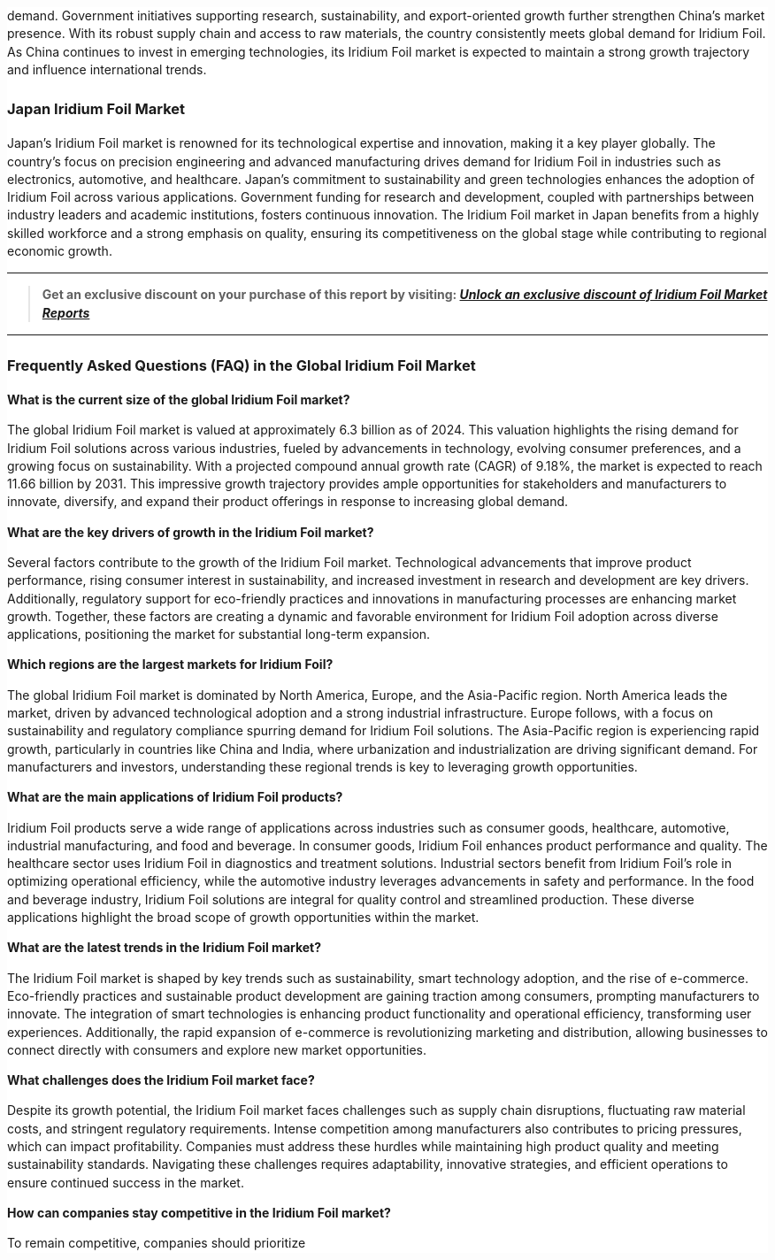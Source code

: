 demand. Government initiatives supporting research, sustainability, and export-oriented growth further strengthen China&rsquo;s market presence. With its robust supply chain and access to raw materials, the country consistently meets global demand for Iridium Foil. As China continues to invest in emerging technologies, its Iridium Foil market is expected to maintain a strong growth trajectory and influence international trends.</p><h3>Japan Iridium Foil Market</h3><p>Japan&rsquo;s Iridium Foil market is renowned for its technological expertise and innovation, making it a key player globally. The country&rsquo;s focus on precision engineering and advanced manufacturing drives demand for Iridium Foil in industries such as electronics, automotive, and healthcare. Japan&rsquo;s commitment to sustainability and green technologies enhances the adoption of Iridium Foil across various applications. Government funding for research and development, coupled with partnerships between industry leaders and academic institutions, fosters continuous innovation. The Iridium Foil market in Japan benefits from a highly skilled workforce and a strong emphasis on quality, ensuring its competitiveness on the global stage while contributing to regional economic growth.</p><hr /><blockquote><p><strong>Get an exclusive discount on your purchase of this report by visiting: <em><a href="://marketresearchpulse.com/ask-for-discount/29129?utm_source=Github&amp;utm_medium=0111">Unlock an exclusive discount of Iridium Foil Market Reports</a></em>&nbsp;</strong></p></blockquote><hr /><h3>Frequently Asked Questions (FAQ) in the Global Iridium Foil Market</h3><p><strong>What is the current size of the global Iridium Foil market?</strong></p><p>The global Iridium Foil market is valued at approximately 6.3 billion as of 2024. This valuation highlights the rising demand for Iridium Foil solutions across various industries, fueled by advancements in technology, evolving consumer preferences, and a growing focus on sustainability. With a projected compound annual growth rate (CAGR) of 9.18%, the market is expected to reach 11.66 billion by 2031. This impressive growth trajectory provides ample opportunities for stakeholders and manufacturers to innovate, diversify, and expand their product offerings in response to increasing global demand.</p><p><strong>What are the key drivers of growth in the Iridium Foil market?</strong></p><p>Several factors contribute to the growth of the Iridium Foil market. Technological advancements that improve product performance, rising consumer interest in sustainability, and increased investment in research and development are key drivers. Additionally, regulatory support for eco-friendly practices and innovations in manufacturing processes are enhancing market growth. Together, these factors are creating a dynamic and favorable environment for Iridium Foil adoption across diverse applications, positioning the market for substantial long-term expansion.</p><p><strong>Which regions are the largest markets for Iridium Foil?</strong></p><p>The global Iridium Foil market is dominated by North America, Europe, and the Asia-Pacific region. North America leads the market, driven by advanced technological adoption and a strong industrial infrastructure. Europe follows, with a focus on sustainability and regulatory compliance spurring demand for Iridium Foil solutions. The Asia-Pacific region is experiencing rapid growth, particularly in countries like China and India, where urbanization and industrialization are driving significant demand. For manufacturers and investors, understanding these regional trends is key to leveraging growth opportunities.</p><p><strong>What are the main applications of Iridium Foil products?</strong></p><p>Iridium Foil products serve a wide range of applications across industries such as consumer goods, healthcare, automotive, industrial manufacturing, and food and beverage. In consumer goods, Iridium Foil enhances product performance and quality. The healthcare sector uses Iridium Foil in diagnostics and treatment solutions. Industrial sectors benefit from Iridium Foil&rsquo;s role in optimizing operational efficiency, while the automotive industry leverages advancements in safety and performance. In the food and beverage industry, Iridium Foil solutions are integral for quality control and streamlined production. These diverse applications highlight the broad scope of growth opportunities within the market.</p><p><strong>What are the latest trends in the Iridium Foil market?</strong></p><p>The Iridium Foil market is shaped by key trends such as sustainability, smart technology adoption, and the rise of e-commerce. Eco-friendly practices and sustainable product development are gaining traction among consumers, prompting manufacturers to innovate. The integration of smart technologies is enhancing product functionality and operational efficiency, transforming user experiences. Additionally, the rapid expansion of e-commerce is revolutionizing marketing and distribution, allowing businesses to connect directly with consumers and explore new market opportunities.</p><p><strong>What challenges does the Iridium Foil market face?</strong></p><p>Despite its growth potential, the Iridium Foil market faces challenges such as supply chain disruptions, fluctuating raw material costs, and stringent regulatory requirements. Intense competition among manufacturers also contributes to pricing pressures, which can impact profitability. Companies must address these hurdles while maintaining high product quality and meeting sustainability standards. Navigating these challenges requires adaptability, innovative strategies, and efficient operations to ensure continued success in the market.</p><p><strong>How can companies stay competitive in the Iridium Foil market?</strong></p><p>To remain competitive, companies should prioritize
